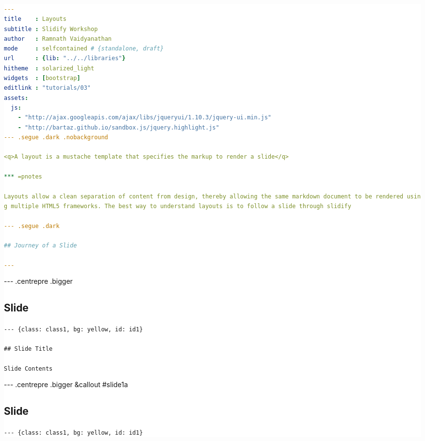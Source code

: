 ```yaml
---
title    : Layouts
subtitle : Slidify Workshop
author   : Ramnath Vaidyanathan
mode     : selfcontained # {standalone, draft}
url      : {lib: "../../libraries"}
hitheme  : solarized_light
widgets  : [bootstrap]
editlink : "tutorials/03"
assets:
  js:
    - "http://ajax.googleapis.com/ajax/libs/jqueryui/1.10.3/jquery-ui.min.js"
    - "http://bartaz.github.io/sandbox.js/jquery.highlight.js"
--- .segue .dark .nobackground

<q>A layout is a mustache template that specifies the markup to render a slide</q>

*** =pnotes

Layouts allow a clean separation of content from design, thereby allowing the same markdown document to be rendered using multiple HTML5 frameworks. The best way to understand layouts is to follow a slide through slidify

--- .segue .dark

## Journey of a Slide

---
```


<iframe src='../01/assets/img/raw_slide.svg' width=800px height=250px>
</iframe> 

--- .centrepre .bigger

## Slide

    --- {class: class1, bg: yellow, id: id1}
    
    ## Slide Title
    
    Slide Contents


--- .centrepre .bigger &callout #slide1a

## Slide




    --- {class: class1, bg: yellow, id: id1}
    